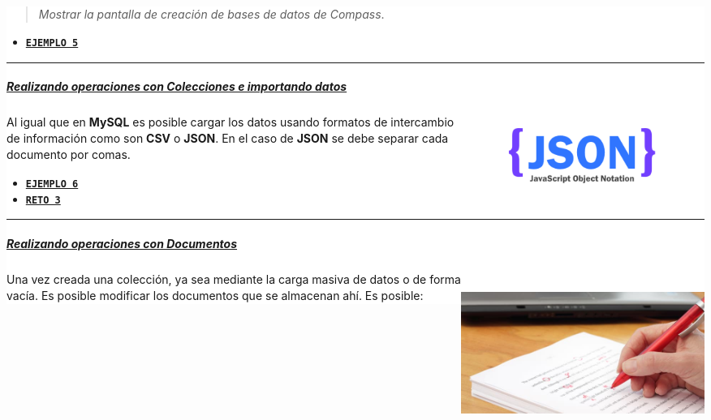 > *Mostrar la pantalla de creación de bases de datos de Compass*.

- [**`EJEMPLO 5`**](Ejemplo-05/Readme.md)

---
##### <ins>Realizando operaciones con Colecciones e importando datos</ins>
<img src="imagenes/imagen6.png" align="right" height="100" width="300">

Al igual que en __MySQL__ es posible cargar los datos usando formatos de intercambio de información como son __CSV__ o __JSON__. En el caso de __JSON__ se debe separar cada documento por comas.

- [**`EJEMPLO 6`**](Ejemplo-06/Readme.md)
- [**`RETO 3`**](Reto-03/Readme.md)

---
##### <ins>Realizando operaciones con Documentos</ins>
<img src="imagenes/imagen7.jpg" align="right" height="200" width="300">

Una vez creada una colección, ya sea mediante la carga masiva de datos o de forma vacía. Es posible modificar los documentos que se almacenan ahí. Es posible:
